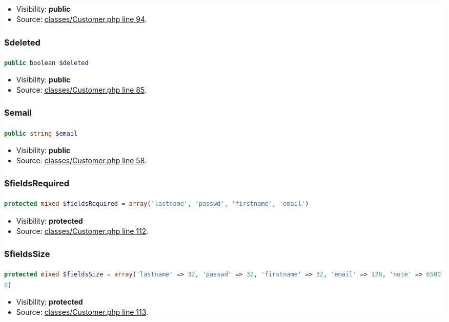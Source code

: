 

* Visibility: **public**
* Source: [classes/Customer.php line 94](https://github.com/PrestaShop/PrestaShop/blob/1.5.0.1/classes/Customer.php#L94).


### <a name="property-$deleted"></a>$deleted

```php
public boolean $deleted
```





* Visibility: **public**
* Source: [classes/Customer.php line 85](https://github.com/PrestaShop/PrestaShop/blob/1.5.0.1/classes/Customer.php#L85).


### <a name="property-$email"></a>$email

```php
public string $email
```





* Visibility: **public**
* Source: [classes/Customer.php line 58](https://github.com/PrestaShop/PrestaShop/blob/1.5.0.1/classes/Customer.php#L58).


### <a name="property-$fieldsRequired"></a>$fieldsRequired

```php
protected mixed $fieldsRequired = array('lastname', 'passwd', 'firstname', 'email')
```





* Visibility: **protected**
* Source: [classes/Customer.php line 112](https://github.com/PrestaShop/PrestaShop/blob/1.5.0.1/classes/Customer.php#L112).


### <a name="property-$fieldsSize"></a>$fieldsSize

```php
protected mixed $fieldsSize = array('lastname' => 32, 'passwd' => 32, 'firstname' => 32, 'email' => 128, 'note' => 65000)
```





* Visibility: **protected**
* Source: [classes/Customer.php line 113](https://github.com/PrestaShop/PrestaShop/blob/1.5.0.1/classes/Customer.php#L113).
